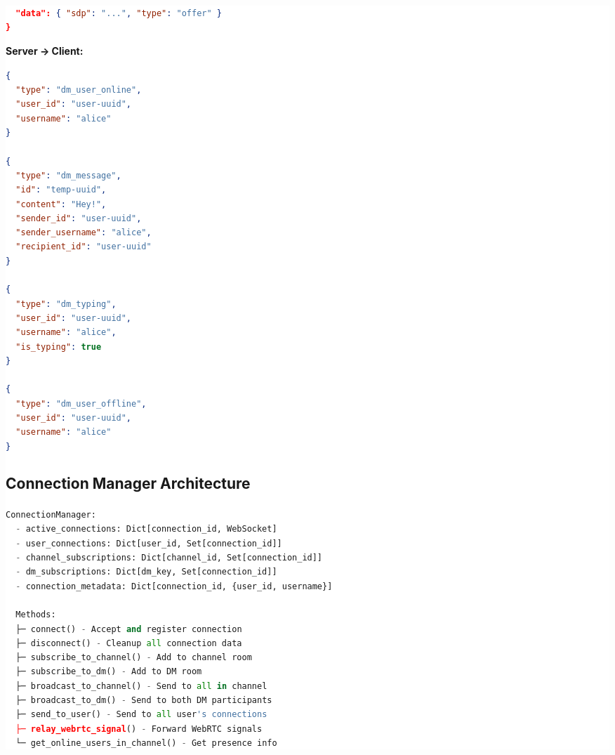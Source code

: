 ```json
  "data": { "sdp": "...", "type": "offer" }
}
```

**Server → Client:**
```json
{
  "type": "dm_user_online",
  "user_id": "user-uuid",
  "username": "alice"
}

{
  "type": "dm_message",
  "id": "temp-uuid",
  "content": "Hey!",
  "sender_id": "user-uuid",
  "sender_username": "alice",
  "recipient_id": "user-uuid"
}

{
  "type": "dm_typing",
  "user_id": "user-uuid",
  "username": "alice",
  "is_typing": true
}

{
  "type": "dm_user_offline",
  "user_id": "user-uuid",
  "username": "alice"
}
```

## Connection Manager Architecture

```python
ConnectionManager:
  - active_connections: Dict[connection_id, WebSocket]
  - user_connections: Dict[user_id, Set[connection_id]]
  - channel_subscriptions: Dict[channel_id, Set[connection_id]]
  - dm_subscriptions: Dict[dm_key, Set[connection_id]]
  - connection_metadata: Dict[connection_id, {user_id, username}]
  
  Methods:
  ├─ connect() - Accept and register connection
  ├─ disconnect() - Cleanup all connection data
  ├─ subscribe_to_channel() - Add to channel room
  ├─ subscribe_to_dm() - Add to DM room
  ├─ broadcast_to_channel() - Send to all in channel
  ├─ broadcast_to_dm() - Send to both DM participants
  ├─ send_to_user() - Send to all user's connections
  ├─ relay_webrtc_signal() - Forward WebRTC signals
  └─ get_online_users_in_channel() - Get presence info
```
